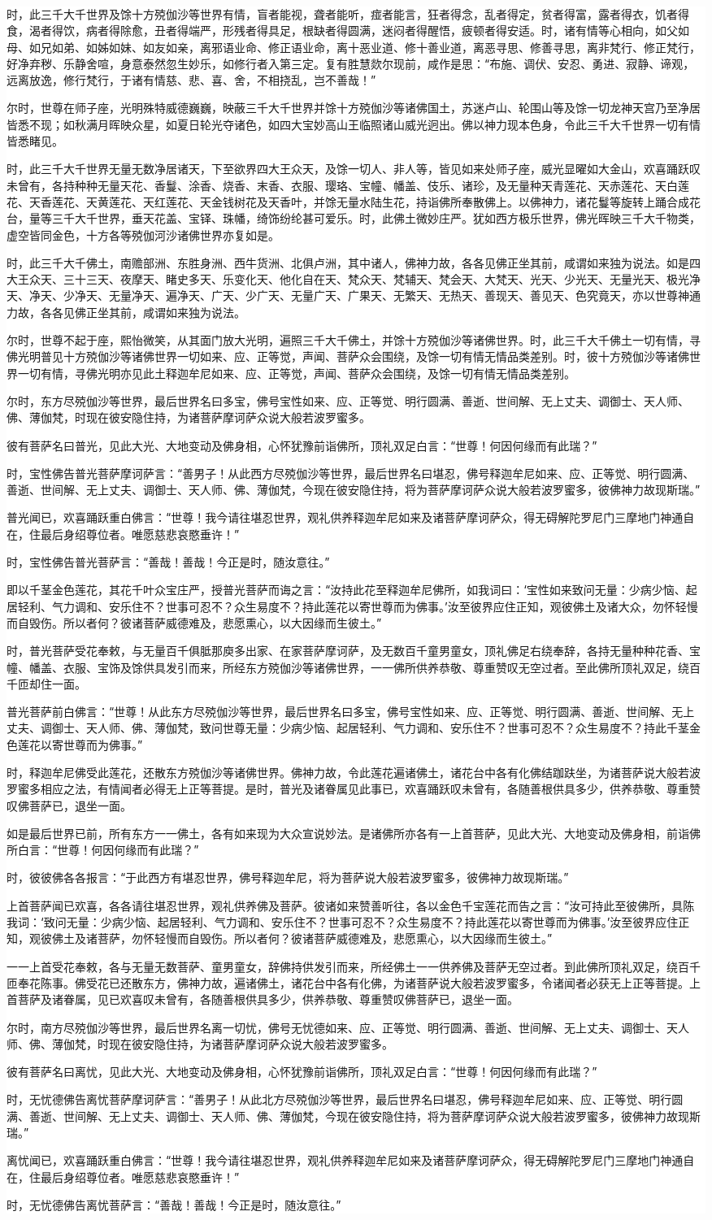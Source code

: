 时，此三千大千世界及馀十方殑伽沙等世界有情，盲者能视，聋者能听，痖者能言，狂者得念，乱者得定，贫者得富，露者得衣，饥者得食，渴者得饮，病者得除愈，丑者得端严，形残者得具足，根缺者得圆满，迷闷者得醒悟，疲顿者得安适。时，诸有情等心相向，如父如母、如兄如弟、如姊如妹、如友如亲，离邪语业命、修正语业命，离十恶业道、修十善业道，离恶寻思、修善寻思，离非梵行、修正梵行，好净弃秽、乐静舍喧，身意泰然忽生妙乐，如修行者入第三定。复有胜慧欻尔现前，咸作是思：“布施、调伏、安忍、勇进、寂静、谛观，远离放逸，修行梵行，于诸有情慈、悲、喜、舍，不相挠乱，岂不善哉！”

尔时，世尊在师子座，光明殊特威德巍巍，映蔽三千大千世界并馀十方殑伽沙等诸佛国土，苏迷卢山、轮围山等及馀一切龙神天宫乃至净居皆悉不现；如秋满月晖映众星，如夏日轮光夺诸色，如四大宝妙高山王临照诸山威光迥出。佛以神力现本色身，令此三千大千世界一切有情皆悉睹见。

时，此三千大千世界无量无数净居诸天，下至欲界四大王众天，及馀一切人、非人等，皆见如来处师子座，威光显曜如大金山，欢喜踊跃叹未曾有，各持种种无量天花、香鬘、涂香、烧香、末香、衣服、璎珞、宝幢、幡盖、伎乐、诸珍，及无量种天青莲花、天赤莲花、天白莲花、天香莲花、天黄莲花、天红莲花、天金钱树花及天香叶，并馀无量水陆生花，持诣佛所奉散佛上。以佛神力，诸花鬘等旋转上踊合成花台，量等三千大千世界，垂天花盖、宝铎、珠幡，绮饰纷纶甚可爱乐。时，此佛土微妙庄严。犹如西方极乐世界，佛光晖映三千大千物类，虚空皆同金色，十方各等殑伽河沙诸佛世界亦复如是。

时，此三千大千佛土，南赡部洲、东胜身洲、西牛货洲、北俱卢洲，其中诸人，佛神力故，各各见佛正坐其前，咸谓如来独为说法。如是四大王众天、三十三天、夜摩天、睹史多天、乐变化天、他化自在天、梵众天、梵辅天、梵会天、大梵天、光天、少光天、无量光天、极光净天、净天、少净天、无量净天、遍净天、广天、少广天、无量广天、广果天、无繁天、无热天、善现天、善见天、色究竟天，亦以世尊神通力故，各各见佛正坐其前，咸谓如来独为说法。

尔时，世尊不起于座，熙怡微笑，从其面门放大光明，遍照三千大千佛土，并馀十方殑伽沙等诸佛世界。时，此三千大千佛土一切有情，寻佛光明普见十方殑伽沙等诸佛世界一切如来、应、正等觉，声闻、菩萨众会围绕，及馀一切有情无情品类差别。时，彼十方殑伽沙等诸佛世界一切有情，寻佛光明亦见此土释迦牟尼如来、应、正等觉，声闻、菩萨众会围绕，及馀一切有情无情品类差别。

尔时，东方尽殑伽沙等世界，最后世界名曰多宝，佛号宝性如来、应、正等觉、明行圆满、善逝、世间解、无上丈夫、调御士、天人师、佛、薄伽梵，时现在彼安隐住持，为诸菩萨摩诃萨众说大般若波罗蜜多。

彼有菩萨名曰普光，见此大光、大地变动及佛身相，心怀犹豫前诣佛所，顶礼双足白言：“世尊！何因何缘而有此瑞？”

时，宝性佛告普光菩萨摩诃萨言：“善男子！从此西方尽殑伽沙等世界，最后世界名曰堪忍，佛号释迦牟尼如来、应、正等觉、明行圆满、善逝、世间解、无上丈夫、调御士、天人师、佛、薄伽梵，今现在彼安隐住持，将为菩萨摩诃萨众说大般若波罗蜜多，彼佛神力故现斯瑞。”

普光闻已，欢喜踊跃重白佛言：“世尊！我今请往堪忍世界，观礼供养释迦牟尼如来及诸菩萨摩诃萨众，得无碍解陀罗尼门三摩地门神通自在，住最后身绍尊位者。唯愿慈悲哀愍垂许！”

时，宝性佛告普光菩萨言：“善哉！善哉！今正是时，随汝意往。”

即以千茎金色莲花，其花千叶众宝庄严，授普光菩萨而诲之言：“汝持此花至释迦牟尼佛所，如我词曰：‘宝性如来致问无量：少病少恼、起居轻利、气力调和、安乐住不？世事可忍不？众生易度不？持此莲花以寄世尊而为佛事。’汝至彼界应住正知，观彼佛土及诸大众，勿怀轻慢而自毁伤。所以者何？彼诸菩萨威德难及，悲愿熏心，以大因缘而生彼土。”

时，普光菩萨受花奉敕，与无量百千俱胝那庾多出家、在家菩萨摩诃萨，及无数百千童男童女，顶礼佛足右绕奉辞，各持无量种种花香、宝幢、幡盖、衣服、宝饰及馀供具发引而来，所经东方殑伽沙等诸佛世界，一一佛所供养恭敬、尊重赞叹无空过者。至此佛所顶礼双足，绕百千匝却住一面。

普光菩萨前白佛言：“世尊！从此东方尽殑伽沙等世界，最后世界名曰多宝，佛号宝性如来、应、正等觉、明行圆满、善逝、世间解、无上丈夫、调御士、天人师、佛、薄伽梵，致问世尊无量：少病少恼、起居轻利、气力调和、安乐住不？世事可忍不？众生易度不？持此千茎金色莲花以寄世尊而为佛事。”

时，释迦牟尼佛受此莲花，还散东方殑伽沙等诸佛世界。佛神力故，令此莲花遍诸佛土，诸花台中各有化佛结跏趺坐，为诸菩萨说大般若波罗蜜多相应之法，有情闻者必得无上正等菩提。是时，普光及诸眷属见此事已，欢喜踊跃叹未曾有，各随善根供具多少，供养恭敬、尊重赞叹佛菩萨已，退坐一面。

如是最后世界已前，所有东方一一佛土，各有如来现为大众宣说妙法。是诸佛所亦各有一上首菩萨，见此大光、大地变动及佛身相，前诣佛所白言：“世尊！何因何缘而有此瑞？”

时，彼彼佛各各报言：“于此西方有堪忍世界，佛号释迦牟尼，将为菩萨说大般若波罗蜜多，彼佛神力故现斯瑞。”

上首菩萨闻已欢喜，各各请往堪忍世界，观礼供养佛及菩萨。彼诸如来赞善听往，各以金色千宝莲花而告之言：“汝可持此至彼佛所，具陈我词：‘致问无量：少病少恼、起居轻利、气力调和、安乐住不？世事可忍不？众生易度不？持此莲花以寄世尊而为佛事。’汝至彼界应住正知，观彼佛土及诸菩萨，勿怀轻慢而自毁伤。所以者何？彼诸菩萨威德难及，悲愿熏心，以大因缘而生彼土。”

一一上首受花奉敕，各与无量无数菩萨、童男童女，辞佛持供发引而来，所经佛土一一供养佛及菩萨无空过者。到此佛所顶礼双足，绕百千匝奉花陈事。佛受花已还散东方，佛神力故，遍诸佛土，诸花台中各有化佛，为诸菩萨说大般若波罗蜜多，令诸闻者必获无上正等菩提。上首菩萨及诸眷属，见已欢喜叹未曾有，各随善根供具多少，供养恭敬、尊重赞叹佛菩萨已，退坐一面。

尔时，南方尽殑伽沙等世界，最后世界名离一切忧，佛号无忧德如来、应、正等觉、明行圆满、善逝、世间解、无上丈夫、调御士、天人师、佛、薄伽梵，时现在彼安隐住持，为诸菩萨摩诃萨众说大般若波罗蜜多。

彼有菩萨名曰离忧，见此大光、大地变动及佛身相，心怀犹豫前诣佛所，顶礼双足白言：“世尊！何因何缘而有此瑞？”

时，无忧德佛告离忧菩萨摩诃萨言：“善男子！从此北方尽殑伽沙等世界，最后世界名曰堪忍，佛号释迦牟尼如来、应、正等觉、明行圆满、善逝、世间解、无上丈夫、调御士、天人师、佛、薄伽梵，今现在彼安隐住持，将为菩萨摩诃萨众说大般若波罗蜜多，彼佛神力故现斯瑞。”

离忧闻已，欢喜踊跃重白佛言：“世尊！我今请往堪忍世界，观礼供养释迦牟尼如来及诸菩萨摩诃萨众，得无碍解陀罗尼门三摩地门神通自在，住最后身绍尊位者。唯愿慈悲哀愍垂许！”

时，无忧德佛告离忧菩萨言：“善哉！善哉！今正是时，随汝意往。”
